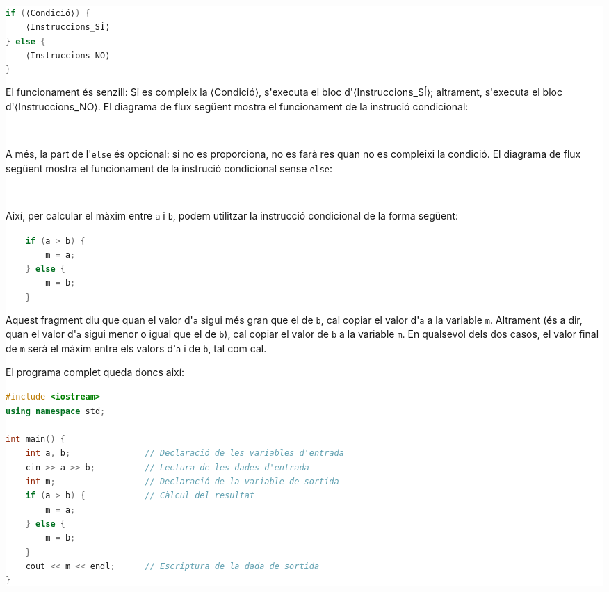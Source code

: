 ```c++
if (⟨Condició⟩) {
    ⟨Instruccions_SÍ⟩
} else {
    ⟨Instruccions_NO⟩
}
```

El funcionament és senzill: Si es compleix la ⟨Condició⟩, s'executa
el bloc d'⟨Instruccions_SÍ⟩;
altrament, s'executa el bloc d'⟨Instruccions_NO⟩.
El diagrama de flux següent mostra el funcionament de la instrució
condicional:

<div id='flow-if-then-else'></div>

<script type='text/coffeescript' src='./flow-if-then-else.coffee'></script>

<br>

A més, la part de l'`else`
és opcional: si no es proporciona, no es farà res quan no es compleixi la condició.
El diagrama de flux següent mostra el funcionament de la instrució
condicional sense `else`:

<div id='flow-if-then'></div>

<script type='text/coffeescript' src='./flow-if-then.coffee'></script>

<br>


Així, per calcular el màxim entre `a` i `b`, podem utilitzar la instrucció condicional
de la forma següent:

```c++
    if (a > b) {
        m = a;
    } else {
        m = b;
    }
```

Aquest fragment diu que quan el valor d'`a` sigui més gran que el de `b`,
cal copiar el valor d'`a` a la variable `m`. Altrament (és a dir, quan
el valor d'`a` sigui menor o igual que el de `b`), cal copiar el valor
de `b` a la variable `m`. En qualsevol dels dos casos, el valor final de `m`
serà el màxim entre els valors d'`a` i de `b`, tal com cal.

El programa complet queda doncs així:

```c++
#include <iostream>
using namespace std;

int main() {
    int a, b;               // Declaració de les variables d'entrada
    cin >> a >> b;          // Lectura de les dades d'entrada
    int m;                  // Declaració de la variable de sortida
    if (a > b) {            // Càlcul del resultat
        m = a;
    } else {
        m = b;
    }
    cout << m << endl;      // Escriptura de la dada de sortida
}
```
